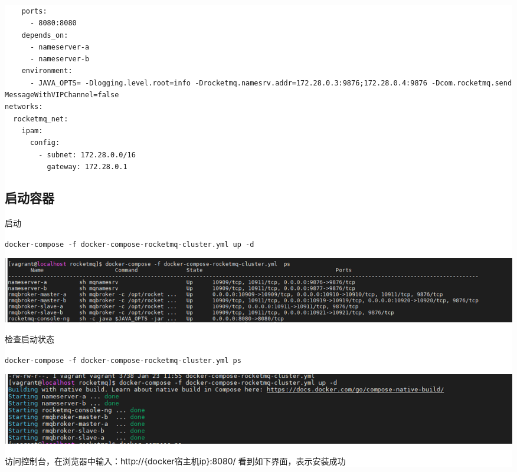 ```
    ports:
      - 8080:8080
    depends_on:
      - nameserver-a
      - nameserver-b
    environment:
      - JAVA_OPTS= -Dlogging.level.root=info -Drocketmq.namesrv.addr=172.28.0.3:9876;172.28.0.4:9876 -Dcom.rocketmq.sendMessageWithVIPChannel=false
networks:
  rocketmq_net:
    ipam:
      config:
        - subnet: 172.28.0.0/16
          gateway: 172.28.0.1
```

## 启动容器

启动

```shell
docker-compose -f docker-compose-rocketmq-cluster.yml up -d
```

![46ace6e6677374005a8a168e7cd77eed](../../../TyporaImg/46ace6e6677374005a8a168e7cd77eed.png)

检查启动状态

```shell
docker-compose -f docker-compose-rocketmq-cluster.yml ps
```

![b457699023735f41c539a981718daa28](../../../TyporaImg/b457699023735f41c539a981718daa28.png)

访问控制台，在浏览器中输入：http://{docker宿主机ip}:8080/ 看到如下界面，表示安装成功
